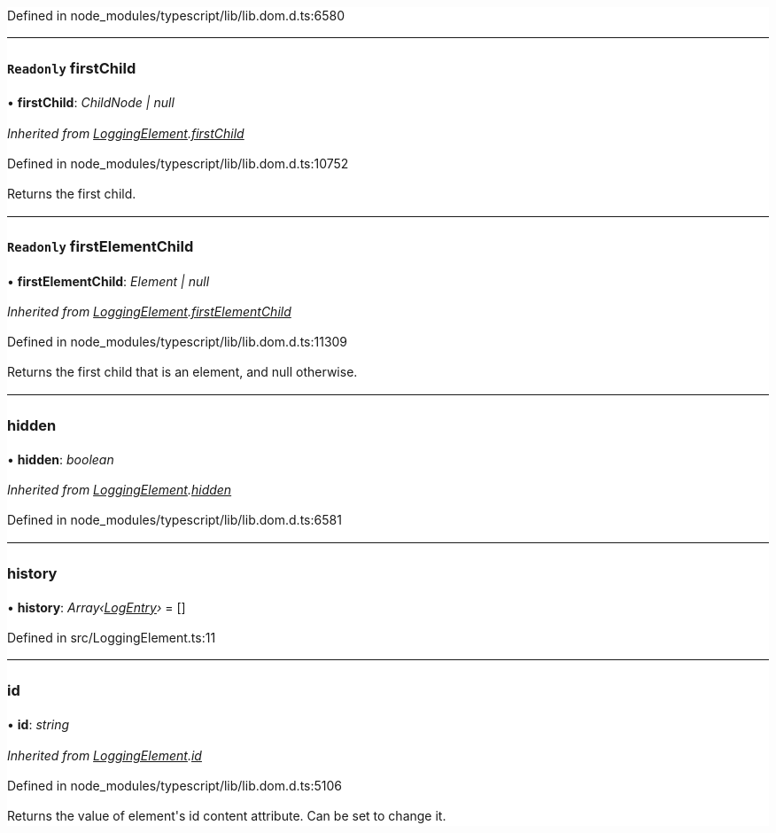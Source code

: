 Defined in node_modules/typescript/lib/lib.dom.d.ts:6580

___

### `Readonly` firstChild

• **firstChild**: *ChildNode | null*

*Inherited from [LoggingElement](_loggingelement_.loggingelement.md).[firstChild](_loggingelement_.loggingelement.md#readonly-firstchild)*

Defined in node_modules/typescript/lib/lib.dom.d.ts:10752

Returns the first child.

___

### `Readonly` firstElementChild

• **firstElementChild**: *Element | null*

*Inherited from [LoggingElement](_loggingelement_.loggingelement.md).[firstElementChild](_loggingelement_.loggingelement.md#readonly-firstelementchild)*

Defined in node_modules/typescript/lib/lib.dom.d.ts:11309

Returns the first child that is an element, and null otherwise.

___

###  hidden

• **hidden**: *boolean*

*Inherited from [LoggingElement](_loggingelement_.loggingelement.md).[hidden](_loggingelement_.loggingelement.md#hidden)*

Defined in node_modules/typescript/lib/lib.dom.d.ts:6581

___

###  history

• **history**: *Array‹[LogEntry](../interfaces/_loggingelement_.logentry.md)›* = []

Defined in src/LoggingElement.ts:11

___

###  id

• **id**: *string*

*Inherited from [LoggingElement](_loggingelement_.loggingelement.md).[id](_loggingelement_.loggingelement.md#id)*

Defined in node_modules/typescript/lib/lib.dom.d.ts:5106

Returns the value of element's id content attribute. Can be set to change it.
